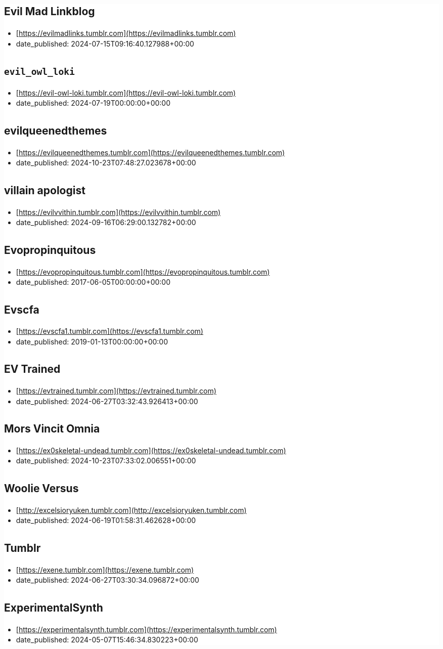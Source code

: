  ## Evil Mad Linkblog
 - [https://evilmadlinks.tumblr.com](https://evilmadlinks.tumblr.com)
 - date_published: 2024-07-15T09:16:40.127988+00:00

 ## `evil_owl_loki`
 - [https://evil-owl-loki.tumblr.com](https://evil-owl-loki.tumblr.com)
 - date_published: 2024-07-19T00:00:00+00:00

 ## evilqueenedthemes
 - [https://evilqueenedthemes.tumblr.com](https://evilqueenedthemes.tumblr.com)
 - date_published: 2024-10-23T07:48:27.023678+00:00

 ## villain apologist
 - [https://evilvvithin.tumblr.com](https://evilvvithin.tumblr.com)
 - date_published: 2024-09-16T06:29:00.132782+00:00

 ## Evopropinquitous
 - [https://evopropinquitous.tumblr.com](https://evopropinquitous.tumblr.com)
 - date_published: 2017-06-05T00:00:00+00:00

 ## Evscfa
 - [https://evscfa1.tumblr.com](https://evscfa1.tumblr.com)
 - date_published: 2019-01-13T00:00:00+00:00

 ## EV Trained
 - [https://evtrained.tumblr.com](https://evtrained.tumblr.com)
 - date_published: 2024-06-27T03:32:43.926413+00:00

 ## Mors Vincit Omnia
 - [https://ex0skeletal-undead.tumblr.com](https://ex0skeletal-undead.tumblr.com)
 - date_published: 2024-10-23T07:33:02.006551+00:00

 ## Woolie Versus
 - [http://excelsioryuken.tumblr.com](http://excelsioryuken.tumblr.com)
 - date_published: 2024-06-19T01:58:31.462628+00:00

 ## Tumblr
 - [https://exene.tumblr.com](https://exene.tumblr.com)
 - date_published: 2024-06-27T03:30:34.096872+00:00

 ## ExperimentalSynth
 - [https://experimentalsynth.tumblr.com](https://experimentalsynth.tumblr.com)
 - date_published: 2024-05-07T15:46:34.830223+00:00
